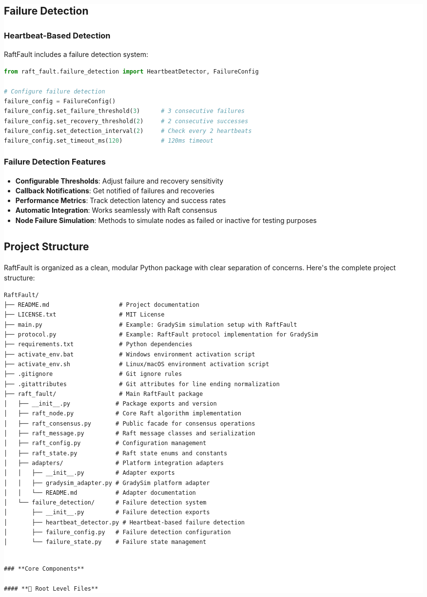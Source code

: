 ## **Failure Detection**

### **Heartbeat-Based Detection**

RaftFault includes a failure detection system:

```python
from raft_fault.failure_detection import HeartbeatDetector, FailureConfig

# Configure failure detection
failure_config = FailureConfig()
failure_config.set_failure_threshold(3)      # 3 consecutive failures
failure_config.set_recovery_threshold(2)     # 2 consecutive successes
failure_config.set_detection_interval(2)     # Check every 2 heartbeats
failure_config.set_timeout_ms(120)           # 120ms timeout


```

### **Failure Detection Features**

- **Configurable Thresholds**: Adjust failure and recovery sensitivity
- **Callback Notifications**: Get notified of failures and recoveries
- **Performance Metrics**: Track detection latency and success rates
- **Automatic Integration**: Works seamlessly with Raft consensus
- **Node Failure Simulation**: Methods to simulate nodes as failed or inactive for testing purposes

## **Project Structure**

RaftFault is organized as a clean, modular Python package with clear separation of concerns. Here's the complete project structure:

```
RaftFault/
├── README.md                    # Project documentation
├── LICENSE.txt                  # MIT License
├── main.py                      # Example: GradySim simulation setup with RaftFault
├── protocol.py                  # Example: RaftFault protocol implementation for GradySim
├── requirements.txt             # Python dependencies
├── activate_env.bat             # Windows environment activation script
├── activate_env.sh              # Linux/macOS environment activation script
├── .gitignore                   # Git ignore rules
├── .gitattributes               # Git attributes for line ending normalization
├── raft_fault/                  # Main RaftFault package
│   ├── __init__.py             # Package exports and version
│   ├── raft_node.py            # Core Raft algorithm implementation
│   ├── raft_consensus.py       # Public facade for consensus operations
│   ├── raft_message.py         # Raft message classes and serialization
│   ├── raft_config.py          # Configuration management
│   ├── raft_state.py           # Raft state enums and constants
│   ├── adapters/               # Platform integration adapters
│   │   ├── __init__.py         # Adapter exports
│   │   ├── gradysim_adapter.py # GradySim platform adapter
│   │   └── README.md           # Adapter documentation
│   └── failure_detection/      # Failure detection system
│       ├── __init__.py         # Failure detection exports
│       ├── heartbeat_detector.py # Heartbeat-based failure detection
│       ├── failure_config.py   # Failure detection configuration
│       └── failure_state.py    # Failure state management
```
```

### **Core Components**

#### **📁 Root Level Files**
```